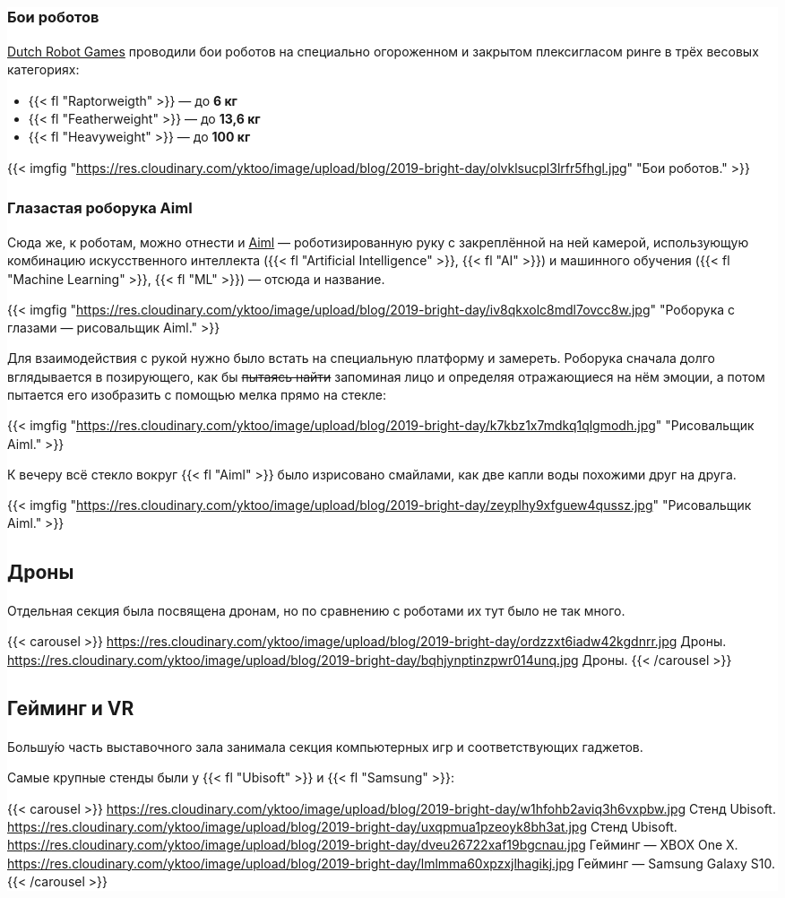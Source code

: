 ### Бои роботов

[Dutch Robot Games](http://www.dutchrobotgames.nl/) проводили бои роботов на специально огороженном и закрытом плексигласом ринге в трёх весовых категориях:

* {{< fl "Raptorweigth" >}} — до **6 кг**
* {{< fl "Featherweight" >}} — до **13,6 кг**
* {{< fl "Heavyweight" >}} — до **100 кг**

{{< imgfig "https://res.cloudinary.com/yktoo/image/upload/blog/2019-bright-day/olvklsucpl3lrfr5fhgl.jpg" "Бои роботов." >}}

### Глазастая роборука Aiml

Сюда же, к роботам, можно отнести и [Aiml](https://aimlmonitor.com/) — роботизированную руку с закреплённой на ней камерой, использующую комбинацию искусственного интеллекта ({{< fl "Artificial Intelligence" >}}, {{< fl "AI" >}}) и машинного обучения ({{< fl "Machine Learning" >}}, {{< fl "ML" >}}) — отсюда и название.

{{< imgfig "https://res.cloudinary.com/yktoo/image/upload/blog/2019-bright-day/iv8qkxolc8mdl7ovcc8w.jpg" "Роборука с глазами — рисовальщик Aiml." >}}

Для взаимодействия с рукой нужно было встать на специальную платформу и замереть. Роборука сначала долго вглядывается в позирующего, как бы ~~пытаясь найти~~ запоминая лицо и определяя отражающиеся на нём эмоции, а потом пытается его изобразить с помощью мелка прямо на стекле:

{{< imgfig "https://res.cloudinary.com/yktoo/image/upload/blog/2019-bright-day/k7kbz1x7mdkq1qlgmodh.jpg" "Рисовальщик Aiml." >}}

К вечеру всё стекло вокруг {{< fl "Aiml" >}} было изрисовано смайлами, как две капли воды похожими друг на друга.

{{< imgfig "https://res.cloudinary.com/yktoo/image/upload/blog/2019-bright-day/zeyplhy9xfguew4qussz.jpg" "Рисовальщик Aiml." >}}

## Дроны

Отдельная секция была посвящена дронам, но по сравнению с роботами их тут было не так много. 

{{< carousel >}}
    https://res.cloudinary.com/yktoo/image/upload/blog/2019-bright-day/ordzzxt6iadw42kgdnrr.jpg Дроны.
    https://res.cloudinary.com/yktoo/image/upload/blog/2019-bright-day/bqhjynptinzpwr014unq.jpg Дроны.
{{< /carousel >}}

## Гейминг и VR

Большу́ю часть выставочного зала занимала секция компьютерных игр и соответствующих гаджетов.

Самые крупные стенды были у {{< fl "Ubisoft" >}} и {{< fl "Samsung" >}}:

{{< carousel >}}
    https://res.cloudinary.com/yktoo/image/upload/blog/2019-bright-day/w1hfohb2aviq3h6vxpbw.jpg Стенд Ubisoft.
    https://res.cloudinary.com/yktoo/image/upload/blog/2019-bright-day/uxqpmua1pzeoyk8bh3at.jpg Стенд Ubisoft.
    https://res.cloudinary.com/yktoo/image/upload/blog/2019-bright-day/dveu26722xaf19bgcnau.jpg Гейминг — XBOX One X.
    https://res.cloudinary.com/yktoo/image/upload/blog/2019-bright-day/lmlmma60xpzxjlhagikj.jpg Гейминг — Samsung Galaxy S10.
{{< /carousel >}}
